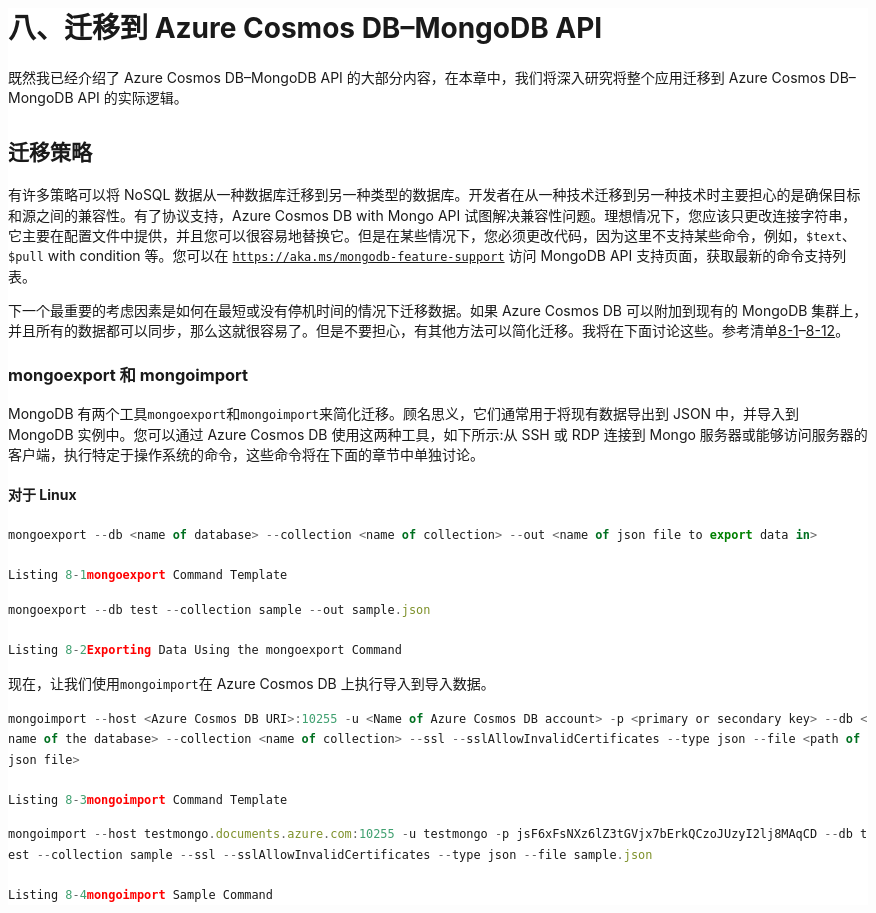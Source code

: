 # 八、迁移到 Azure Cosmos DB–MongoDB API

既然我已经介绍了 Azure Cosmos DB–MongoDB API 的大部分内容，在本章中，我们将深入研究将整个应用迁移到 Azure Cosmos DB–MongoDB API 的实际逻辑。

## 迁移策略

有许多策略可以将 NoSQL 数据从一种数据库迁移到另一种类型的数据库。开发者在从一种技术迁移到另一种技术时主要担心的是确保目标和源之间的兼容性。有了协议支持，Azure Cosmos DB with Mongo API 试图解决兼容性问题。理想情况下，您应该只更改连接字符串，它主要在配置文件中提供，并且您可以很容易地替换它。但是在某些情况下，您必须更改代码，因为这里不支持某些命令，例如，`$text`、`$pull` with condition 等。您可以在 [`https://aka.ms/mongodb-feature-support`](https://aka.ms/mongodb-feature-support) 访问 MongoDB API 支持页面，获取最新的命令支持列表。

下一个最重要的考虑因素是如何在最短或没有停机时间的情况下迁移数据。如果 Azure Cosmos DB 可以附加到现有的 MongoDB 集群上，并且所有的数据都可以同步，那么这就很容易了。但是不要担心，有其他方法可以简化迁移。我将在下面讨论这些。参考清单[8-1](#Par5)–[8-12](#Par21)。

### mongoexport 和 mongoimport

MongoDB 有两个工具`mongoexport`和`mongoimport`来简化迁移。顾名思义，它们通常用于将现有数据导出到 JSON 中，并导入到 MongoDB 实例中。您可以通过 Azure Cosmos DB 使用这两种工具，如下所示:从 SSH 或 RDP 连接到 Mongo 服务器或能够访问服务器的客户端，执行特定于操作系统的命令，这些命令将在下面的章节中单独讨论。

#### 对于 Linux

```js
mongoexport --db <name of database> --collection <name of collection> --out <name of json file to export data in>

Listing 8-1mongoexport Command Template

```

```js
mongoexport --db test --collection sample --out sample.json

Listing 8-2Exporting Data Using the mongoexport Command

```

现在，让我们使用`mongoimport`在 Azure Cosmos DB 上执行导入到导入数据。

```js
mongoimport --host <Azure Cosmos DB URI>:10255 -u <Name of Azure Cosmos DB account> -p <primary or secondary key> --db <name of the database> --collection <name of collection> --ssl --sslAllowInvalidCertificates --type json --file <path of json file>

Listing 8-3mongoimport Command Template

```

```js
mongoimport --host testmongo.documents.azure.com:10255 -u testmongo -p jsF6xFsNXz6lZ3tGVjx7bErkQCzoJUzyI2lj8MAqCD --db test --collection sample --ssl --sslAllowInvalidCertificates --type json --file sample.json

Listing 8-4mongoimport Sample Command

```
